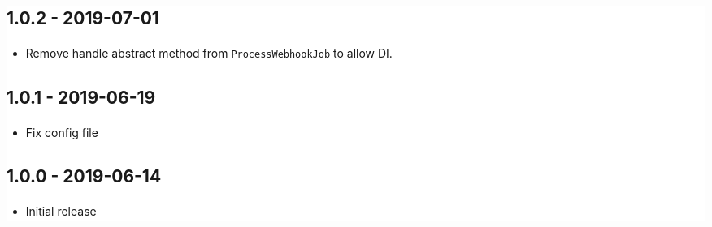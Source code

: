 ## 1.0.2 - 2019-07-01

- Remove handle abstract method from `ProcessWebhookJob` to allow DI.

## 1.0.1 - 2019-06-19

- Fix config file

## 1.0.0 - 2019-06-14

- Initial release

